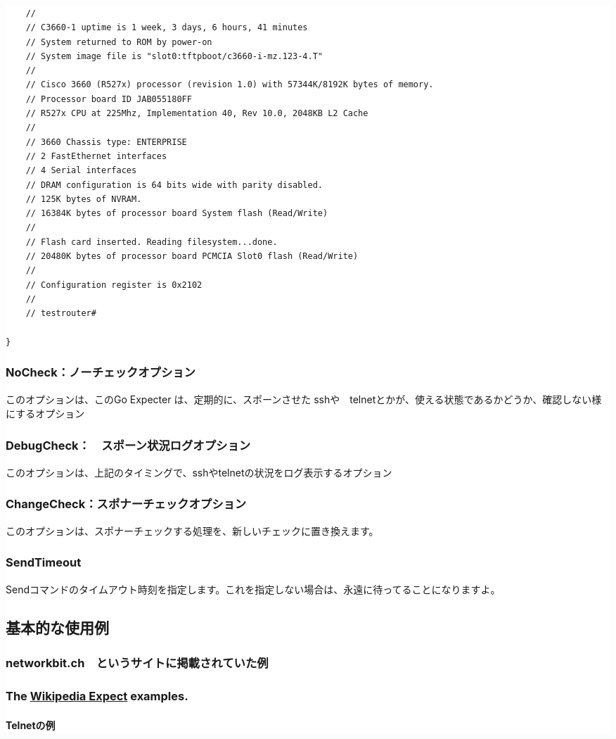 ```golang
	//
	// C3660-1 uptime is 1 week, 3 days, 6 hours, 41 minutes
	// System returned to ROM by power-on
	// System image file is "slot0:tftpboot/c3660-i-mz.123-4.T"
	//
	// Cisco 3660 (R527x) processor (revision 1.0) with 57344K/8192K bytes of memory.
	// Processor board ID JAB055180FF
	// R527x CPU at 225Mhz, Implementation 40, Rev 10.0, 2048KB L2 Cache
	//
	// 3660 Chassis type: ENTERPRISE
	// 2 FastEthernet interfaces
	// 4 Serial interfaces
	// DRAM configuration is 64 bits wide with parity disabled.
	// 125K bytes of NVRAM.
	// 16384K bytes of processor board System flash (Read/Write)
	//
	// Flash card inserted. Reading filesystem...done.
	// 20480K bytes of processor board PCMCIA Slot0 flash (Read/Write)
	//
	// Configuration register is 0x2102
	//
	// testrouter#

}
```

### NoCheck：ノーチェックオプション

このオプションは、このGo Expecter は、定期的に、スポーンさせた sshや　telnetとかが、使える状態であるかどうか、確認しない様にするオプション

### DebugCheck：　スポーン状況ログオプション

このオプションは、上記のタイミングで、sshやtelnetの状況をログ表示するオプション

### ChangeCheck：スポナーチェックオプション

このオプションは、スポナーチェックする処理を、新しいチェックに置き換えます。

### SendTimeout

Sendコマンドのタイムアウト時刻を指定します。これを指定しない場合は、永遠に待ってることになりますよ。


## 基本的な使用例

### networkbit.ch　というサイトに掲載されていた例
### The [Wikipedia Expect](https://en.wikipedia.org/wiki/Expect) examples.

#### Telnetの例
